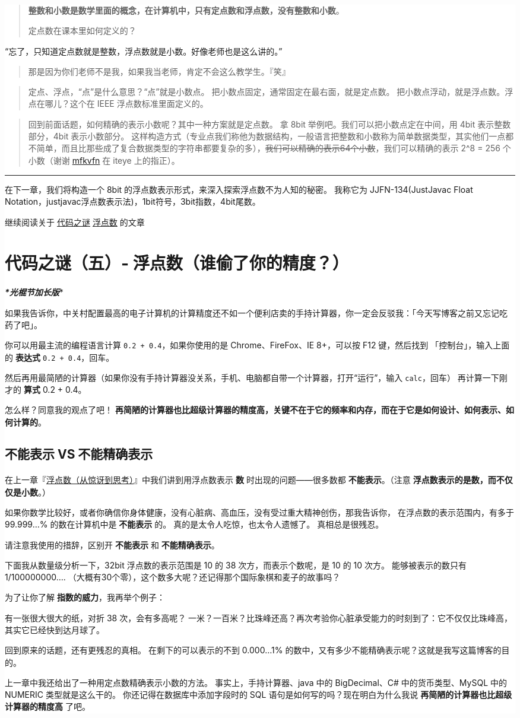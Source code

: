 > **整数和小数是数学里面的概念，在计算机中，只有定点数和浮点数，没有整数和小数**。
>
> 定点数在课本里如何定义的？

“忘了，只知道定点数就是整数，浮点数就是小数。好像老师也是这么讲的。”

> 那是因为你们老师不是我，如果我当老师，肯定不会这么教学生。『笑』

> 定点、浮点，“点”是什么意思？“点”就是小数点。 把小数点固定，通常固定在最右面，就是定点数。 把小数点浮动，就是浮点数。浮点在哪儿？这个在 IEEE 浮点数标准里面定义的。

> 回到前面话题，如何精确的表示小数呢？其中一种方案就是定点数。 拿 8bit 举例吧。我们可以把小数点定在中间，用 4bit 表示整数部分，4bit 表示小数部分。 这样构造方式（专业点我们称他为数据结构，一般语言把整数和小数称为简单数据类型，其实他们一点都不简单，而且比那些成了复合数据类型的字符串都要复杂的多），~~我们可以精确的表示64个小数~~，我们可以精确的表示 2^8 = 256 个小数（谢谢 [mfkvfn](https://mfkvfn.iteye.com/) 在 iteye 上的指正）。

------

在下一章，我们将构造一个 8bit 的浮点数表示形式，来深入探索浮点数不为人知的秘密。 我称它为 JJFN-134(JustJavac Float Notation，justjavac浮点数表示法)，1bit符号，3bit指数，4bit尾数。

继续阅读关于 [代码之谜](https://justjavac.com/tags.html#%E4%BB%A3%E7%A0%81%E4%B9%8B%E8%B0%9C-ref) [浮点数](https://justjavac.com/tags.html#%E6%B5%AE%E7%82%B9%E6%95%B0-ref) 的文章





# 代码之谜（五）- 浮点数（谁偷了你的精度？）

***\*光棍节加长版****

如果我告诉你，中关村配置最高的电子计算机的计算精度还不如一个便利店卖的手持计算器，你一定会反驳我：「今天写博客之前又忘记吃药了吧」。

你可以用最主流的编程语言计算 `0.2 + 0.4`，如果你使用的是 Chrome、FireFox、IE 8+，可以按 F12 键，然后找到 「控制台」，输入上面的 **表达式** `0.2 + 0.4`，回车。

然后再用最简陋的计算器（如果你没有手持计算器没关系，手机、电脑都自带一个计算器，打开“运行”，输入 `calc`，回车） 再计算一下刚才的 **算式** 0.2 + 0.4。

怎么样？同意我的观点了吧！ **再简陋的计算器也比超级计算器的精度高，关键不在于它的频率和内存，而在于它是如何设计、如何表示、如何计算的**。

## 不能表示 VS 不能精确表示

在上一章『[浮点数（从惊讶到思考）](https://justjavac.com/codepuzzle/2012/11/02/codepuzzle-float-from-surprised-to-ponder.html)』中我们讲到用浮点数表示 **数** 时出现的问题——很多数都 **不能表示**。（注意 **浮点数表示的是数，而不仅仅是小数**。）

如果你数学比较好，或者你确信你身体健康，没有心脏病、高血压，没有受过重大精神创伤，那我告诉你， 在浮点数的表示范围内，有多于 99.999…% 的数在计算机中是 **不能表示** 的。 真的是太令人吃惊，也太令人遗憾了。 真相总是很残忍。

请注意我使用的措辞，区别开 **不能表示** 和 **不能精确表示**。

下面我从数量级分析一下，32bit 浮点数的表示范围是 10 的 38 次方，而表示个数呢，是 10 的 10 次方。 能够被表示的数只有 1/100000000…. （大概有30个零），这个数多大呢？还记得那个国际象棋和麦子的故事吗？

为了让你了解 **指数的威力**，我再举个例子：

有一张很大很大的纸，对折 38 次，会有多高呢？ 一米？一百米？比珠峰还高？再次考验你心脏承受能力的时刻到了：它不仅仅比珠峰高，其实它已经快到达月球了。

回到原来的话题，还有更残忍的真相。 在剩下的可以表示的不到 0.000…1% 的数中，又有多少不能精确表示呢？这就是我写这篇博客的目的。

上一章中我还给出了一种用定点数精确表示小数的方法。 事实上，手持计算器、java 中的 BigDecimal、C# 中的货币类型、MySQL 中的 NUMERIC 类型就是这么干的。 你还记得在数据库中添加字段时的 SQL 语句是如何写的吗？现在明白为什么我说 **再简陋的计算器也比超级计算器的精度高** 了吧。
